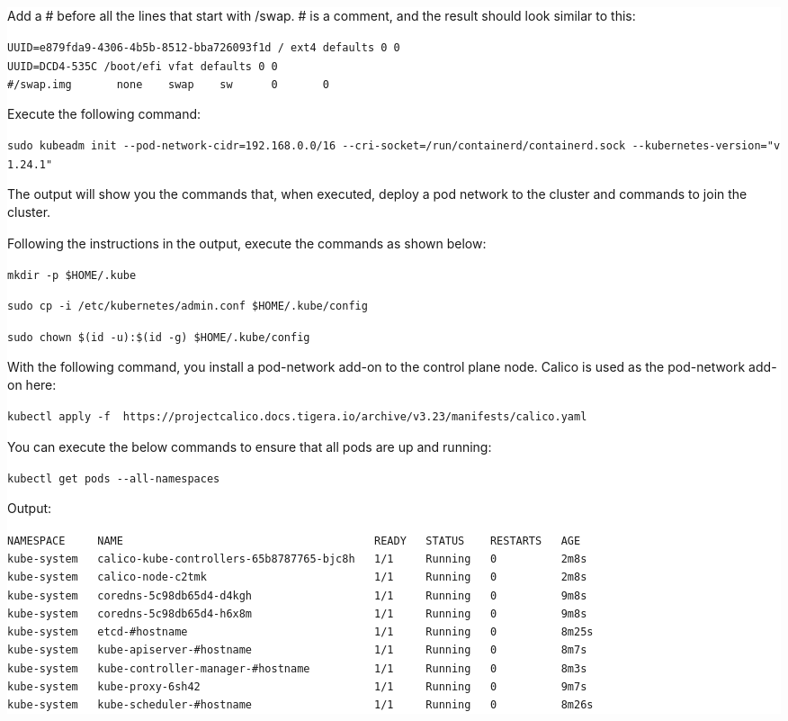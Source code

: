Add a # before all the lines that start with /swap. # is a comment, and the result should look similar to this:

```
UUID=e879fda9-4306-4b5b-8512-bba726093f1d / ext4 defaults 0 0
UUID=DCD4-535C /boot/efi vfat defaults 0 0
#/swap.img       none    swap    sw      0       0
```

Execute the following command:

```
sudo kubeadm init --pod-network-cidr=192.168.0.0/16 --cri-socket=/run/containerd/containerd.sock --kubernetes-version="v1.24.1"
```

The output will show you the commands that, when executed, deploy a pod network to the cluster and commands to join the cluster.

Following the instructions in the output, execute the commands as shown below:

```
mkdir -p $HOME/.kube
```

```
sudo cp -i /etc/kubernetes/admin.conf $HOME/.kube/config
```

```
sudo chown $(id -u):$(id -g) $HOME/.kube/config
```

With the following command, you install a pod-network add-on to the control plane node. Calico is used as the pod-network add-on here:

```
kubectl apply -f  https://projectcalico.docs.tigera.io/archive/v3.23/manifests/calico.yaml
```

You can execute the below commands to ensure that all pods are up and running:

```
kubectl get pods --all-namespaces
```

Output:

```
NAMESPACE     NAME                                       READY   STATUS    RESTARTS   AGE
kube-system   calico-kube-controllers-65b8787765-bjc8h   1/1     Running   0          2m8s
kube-system   calico-node-c2tmk                          1/1     Running   0          2m8s
kube-system   coredns-5c98db65d4-d4kgh                   1/1     Running   0          9m8s
kube-system   coredns-5c98db65d4-h6x8m                   1/1     Running   0          9m8s
kube-system   etcd-#hostname                             1/1     Running   0          8m25s
kube-system   kube-apiserver-#hostname                   1/1     Running   0          8m7s
kube-system   kube-controller-manager-#hostname          1/1     Running   0          8m3s
kube-system   kube-proxy-6sh42                           1/1     Running   0          9m7s
kube-system   kube-scheduler-#hostname                   1/1     Running   0          8m26s
```
